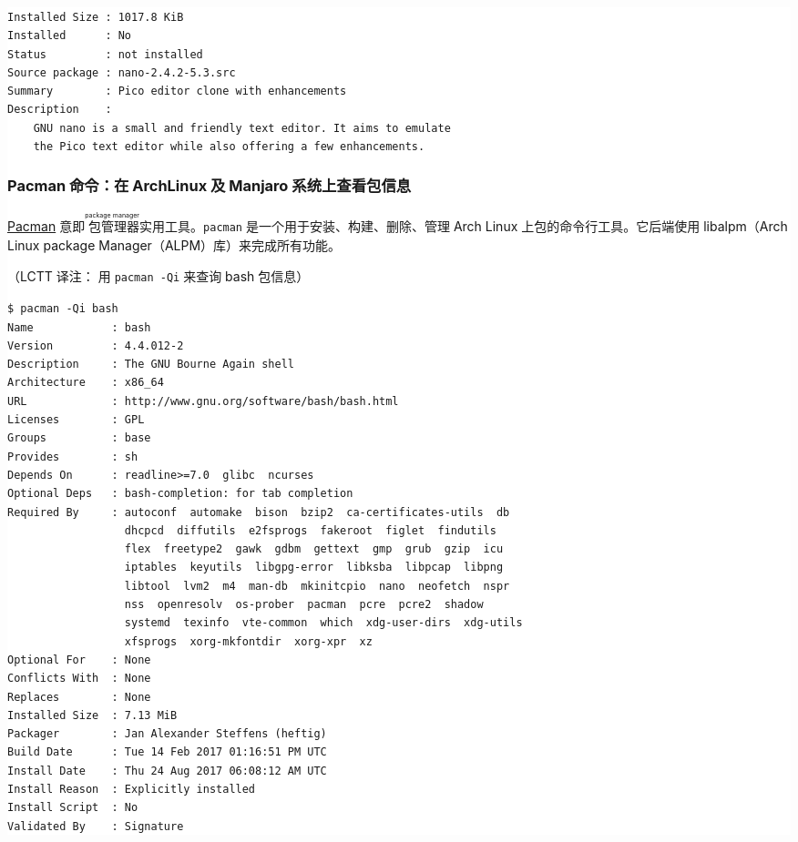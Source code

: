 ```
Installed Size : 1017.8 KiB                         
Installed      : No                                 
Status         : not installed                      
Source package : nano-2.4.2-5.3.src                 
Summary        : Pico editor clone with enhancements
Description    :                                    
    GNU nano is a small and friendly text editor. It aims to emulate
    the Pico text editor while also offering a few enhancements.
```

### Pacman 命令：在 ArchLinux 及 Manjaro 系统上查看包信息


[Pacman](https://www.2daygeek.com/pacman-command-examples-manage-packages-arch-linux-system/) 意即<ruby> 包管理器 <rt>  package manager </rt></ruby>实用工具。`pacman` 是一个用于安装、构建、删除、管理 Arch Linux 上包的命令行工具。它后端使用 libalpm（Arch Linux package Manager（ALPM）库）来完成所有功能。


（LCTT 译注： 用 `pacman -Qi` 来查询 bash 包信息）



```
$ pacman -Qi bash
Name            : bash
Version         : 4.4.012-2
Description     : The GNU Bourne Again shell
Architecture    : x86_64
URL             : http://www.gnu.org/software/bash/bash.html
Licenses        : GPL
Groups          : base
Provides        : sh
Depends On      : readline>=7.0  glibc  ncurses
Optional Deps   : bash-completion: for tab completion
Required By     : autoconf  automake  bison  bzip2  ca-certificates-utils  db
                  dhcpcd  diffutils  e2fsprogs  fakeroot  figlet  findutils
                  flex  freetype2  gawk  gdbm  gettext  gmp  grub  gzip  icu
                  iptables  keyutils  libgpg-error  libksba  libpcap  libpng
                  libtool  lvm2  m4  man-db  mkinitcpio  nano  neofetch  nspr
                  nss  openresolv  os-prober  pacman  pcre  pcre2  shadow
                  systemd  texinfo  vte-common  which  xdg-user-dirs  xdg-utils
                  xfsprogs  xorg-mkfontdir  xorg-xpr  xz
Optional For    : None
Conflicts With  : None
Replaces        : None
Installed Size  : 7.13 MiB
Packager        : Jan Alexander Steffens (heftig) 
Build Date      : Tue 14 Feb 2017 01:16:51 PM UTC
Install Date    : Thu 24 Aug 2017 06:08:12 AM UTC
Install Reason  : Explicitly installed
Install Script  : No
Validated By    : Signature
```

